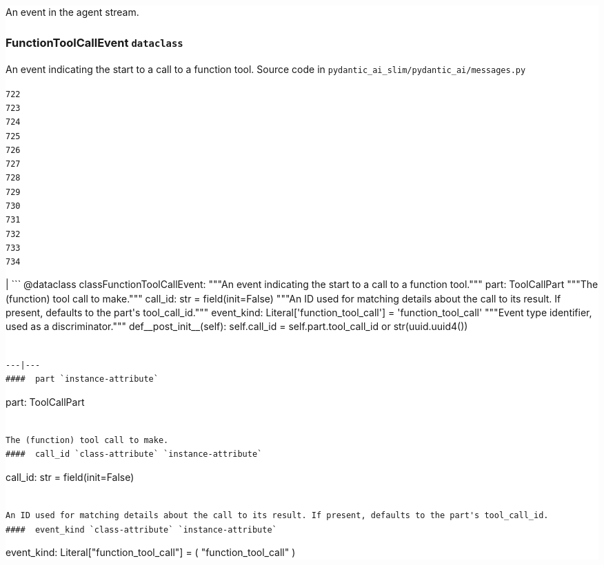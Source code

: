 An event in the agent stream.
###  FunctionToolCallEvent `dataclass`
An event indicating the start to a call to a function tool.
Source code in `pydantic_ai_slim/pydantic_ai/messages.py`
```
722
723
724
725
726
727
728
729
730
731
732
733
734
```
| ```
@dataclass
classFunctionToolCallEvent:
"""An event indicating the start to a call to a function tool."""
  part: ToolCallPart
"""The (function) tool call to make."""
  call_id: str = field(init=False)
"""An ID used for matching details about the call to its result. If present, defaults to the part's tool_call_id."""
  event_kind: Literal['function_tool_call'] = 'function_tool_call'
"""Event type identifier, used as a discriminator."""
  def__post_init__(self):
    self.call_id = self.part.tool_call_id or str(uuid.uuid4())

```
  
---|---  
####  part `instance-attribute`
```
part: ToolCallPart[](https://ai.pydantic.dev/api/messages/#pydantic_ai.messages.ToolCallPart "pydantic_ai.messages.ToolCallPart")

```

The (function) tool call to make.
####  call_id `class-attribute` `instance-attribute`
```
call_id: str[](https://docs.python.org/3/library/stdtypes.html#str) = field[](https://docs.python.org/3/library/dataclasses.html#dataclasses.field "dataclasses.field")(init=False)

```

An ID used for matching details about the call to its result. If present, defaults to the part's tool_call_id.
####  event_kind `class-attribute` `instance-attribute`
```
event_kind: Literal[](https://docs.python.org/3/library/typing.html#typing.Literal "typing.Literal")["function_tool_call"] = (
  "function_tool_call"
)
